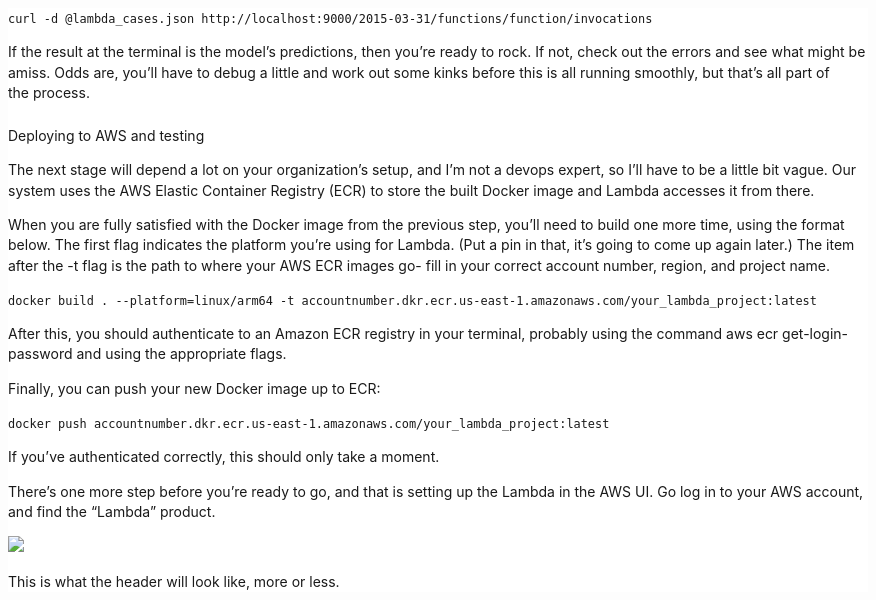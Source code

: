 

```
curl -d @lambda_cases.json http://localhost:9000/2015-03-31/functions/function/invocations
```


 If the result at the terminal is the model’s predictions, then you’re ready to rock. If not, check out the errors and see what might be amiss. Odds are, you’ll have to debug a little and work out some kinks before this is all running smoothly, but that’s all part of the process.



### 
 Deploying to AWS and testing



 The next stage will depend a lot on your organization’s setup, and I’m not a devops expert, so I’ll have to be a little bit vague. Our system uses the AWS Elastic Container Registry (ECR) to store the built Docker image and Lambda accesses it from there.




 When you are fully satisfied with the Docker image from the previous step, you’ll need to build one more time, using the format below. The first flag indicates the platform you’re using for Lambda. (Put a pin in that, it’s going to come up again later.) The item after the -t flag is the path to where your AWS ECR images go- fill in your correct account number, region, and project name.




```
docker build . --platform=linux/arm64 -t accountnumber.dkr.ecr.us-east-1.amazonaws.com/your_lambda_project:latest
```


 After this, you should authenticate to an Amazon ECR registry in your terminal, probably using the command aws ecr get-login-password and using the appropriate flags.




 Finally, you can push your new Docker image up to ECR:




```
docker push accountnumber.dkr.ecr.us-east-1.amazonaws.com/your_lambda_project:latest
```


 If you’ve authenticated correctly, this should only take a moment.




 There’s one more step before you’re ready to go, and that is setting up the Lambda in the AWS UI. Go log in to your AWS account, and find the “Lambda” product.


![](https://miro.medium.com/v2/resize:fit:1400/format:webp/1*uT8h8_80IyQyRyF_4Hg-Sw.png)



 This is what the header will look like, more or less.
 